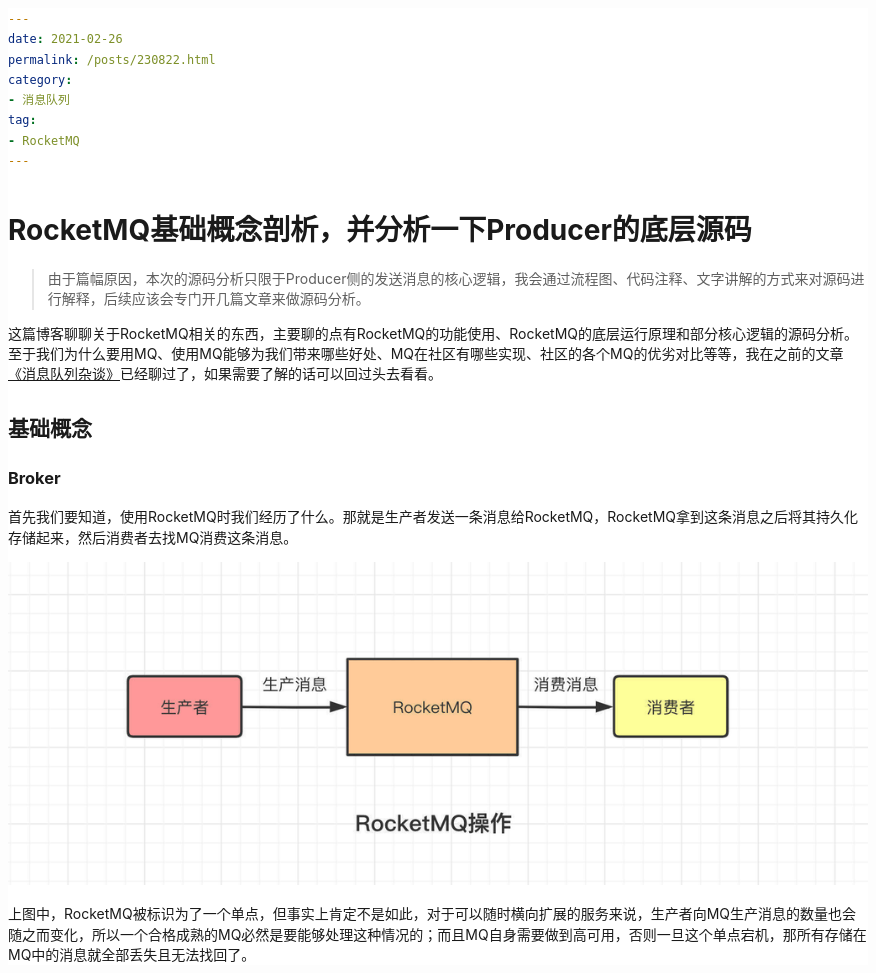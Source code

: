 ```yaml
---
date: 2021-02-26
permalink: /posts/230822.html
category:
- 消息队列
tag:
- RocketMQ
---
```


# RocketMQ基础概念剖析，并分析一下Producer的底层源码



> 由于篇幅原因，本次的源码分析只限于Producer侧的发送消息的核心逻辑，我会通过流程图、代码注释、文字讲解的方式来对源码进行解释，后续应该会专门开几篇文章来做源码分析。



这篇博客聊聊关于RocketMQ相关的东西，主要聊的点有RocketMQ的功能使用、RocketMQ的底层运行原理和部分核心逻辑的源码分析。至于我们为什么要用MQ、使用MQ能够为我们带来哪些好处、MQ在社区有哪些实现、社区的各个MQ的优劣对比等等，我在之前的文章[《消息队列杂谈》](https://mp.weixin.qq.com/s/kNQWIcdBiWQU2drgaCQ_2g)已经聊过了，如果需要了解的话可以回过头去看看。



## 基础概念



### Broker

首先我们要知道，使用RocketMQ时我们经历了什么。那就是生产者发送一条消息给RocketMQ，RocketMQ拿到这条消息之后将其持久化存储起来，然后消费者去找MQ消费这条消息。

![RocketMQ操作](/images/messagequeue/230822/rocketmq-operation.jpeg)

上图中，RocketMQ被标识为了一个单点，但事实上肯定不是如此，对于可以随时横向扩展的服务来说，生产者向MQ生产消息的数量也会随之而变化，所以一个合格成熟的MQ必然是要能够处理这种情况的；而且MQ自身需要做到高可用，否则一旦这个单点宕机，那所有存储在MQ中的消息就全部丢失且无法找回了。
